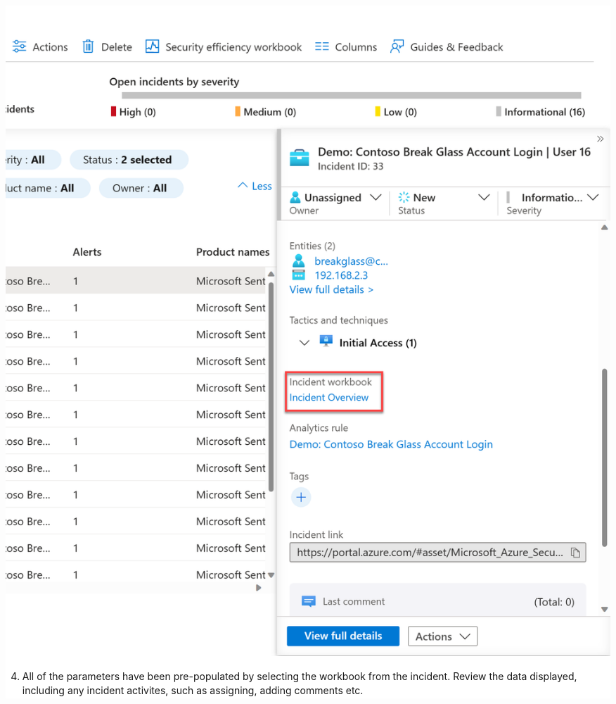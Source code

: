 <br><br>![image](screenshots/SentinelIncident-SelectWorkbook.png)

4. All of the parameters have been pre-populated by selecting the workbook from the incident. Review the data displayed, including any incident activites, such as assigning, adding comments etc.